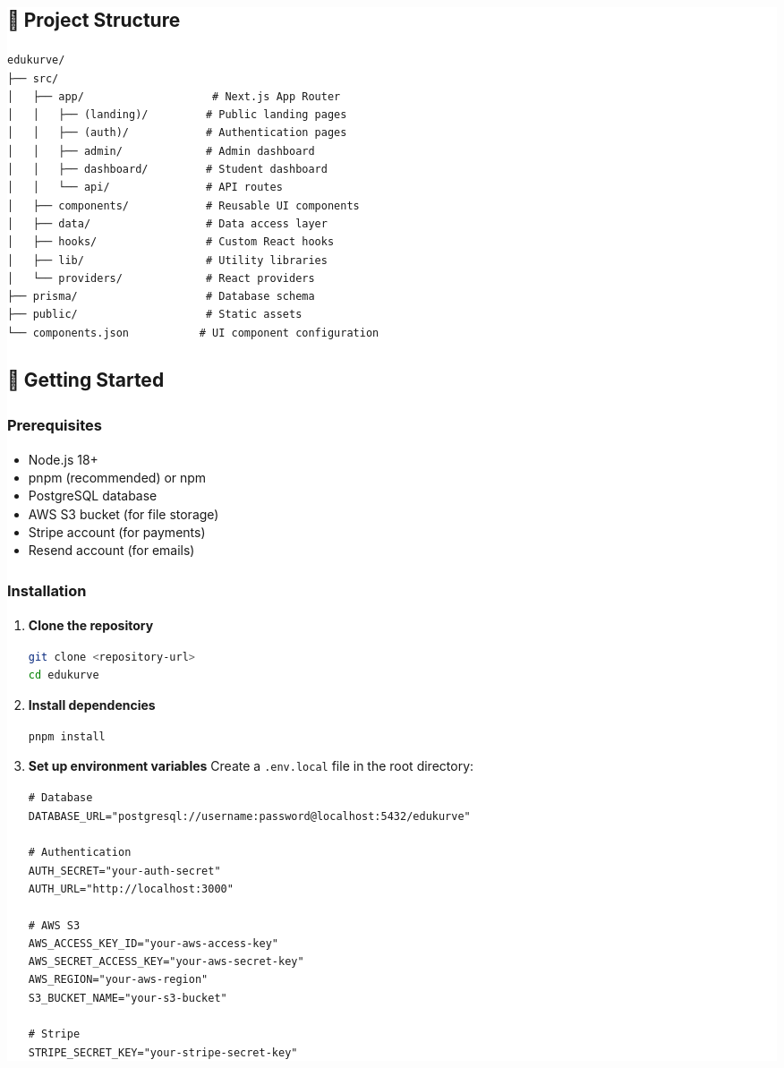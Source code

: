 ## 📁 Project Structure

```
edukurve/
├── src/
│   ├── app/                    # Next.js App Router
│   │   ├── (landing)/         # Public landing pages
│   │   ├── (auth)/            # Authentication pages
│   │   ├── admin/             # Admin dashboard
│   │   ├── dashboard/         # Student dashboard
│   │   └── api/               # API routes
│   ├── components/            # Reusable UI components
│   ├── data/                  # Data access layer
│   ├── hooks/                 # Custom React hooks
│   ├── lib/                   # Utility libraries
│   └── providers/             # React providers
├── prisma/                    # Database schema
├── public/                    # Static assets
└── components.json           # UI component configuration
```

## 🚀 Getting Started

### Prerequisites

- Node.js 18+
- pnpm (recommended) or npm
- PostgreSQL database
- AWS S3 bucket (for file storage)
- Stripe account (for payments)
- Resend account (for emails)

### Installation

1. **Clone the repository**

   ```bash
   git clone <repository-url>
   cd edukurve
   ```

2. **Install dependencies**

   ```bash
   pnpm install
   ```

3. **Set up environment variables**
   Create a `.env.local` file in the root directory:

   ```env
   # Database
   DATABASE_URL="postgresql://username:password@localhost:5432/edukurve"

   # Authentication
   AUTH_SECRET="your-auth-secret"
   AUTH_URL="http://localhost:3000"

   # AWS S3
   AWS_ACCESS_KEY_ID="your-aws-access-key"
   AWS_SECRET_ACCESS_KEY="your-aws-secret-key"
   AWS_REGION="your-aws-region"
   S3_BUCKET_NAME="your-s3-bucket"

   # Stripe
   STRIPE_SECRET_KEY="your-stripe-secret-key"
   ```
